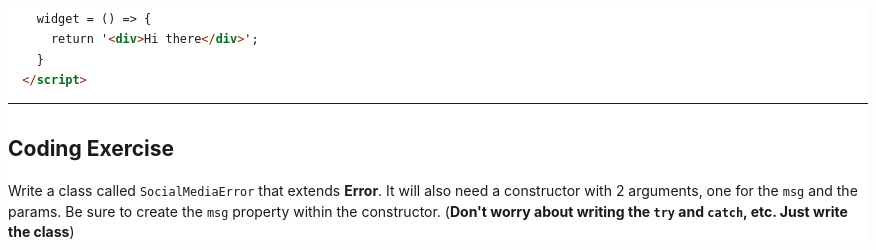 ```html
    widget = () => {
      return '<div>Hi there</div>';
    }
  </script>
```

****

## Coding Exercise

Write a class called `SocialMediaError` that extends **Error**. It will also need a constructor with 2 arguments, one for the `msg` and the params. Be sure to create the `msg` property within the constructor. (**Don't worry about writing the `try` and `catch`, etc. Just write the class**)
